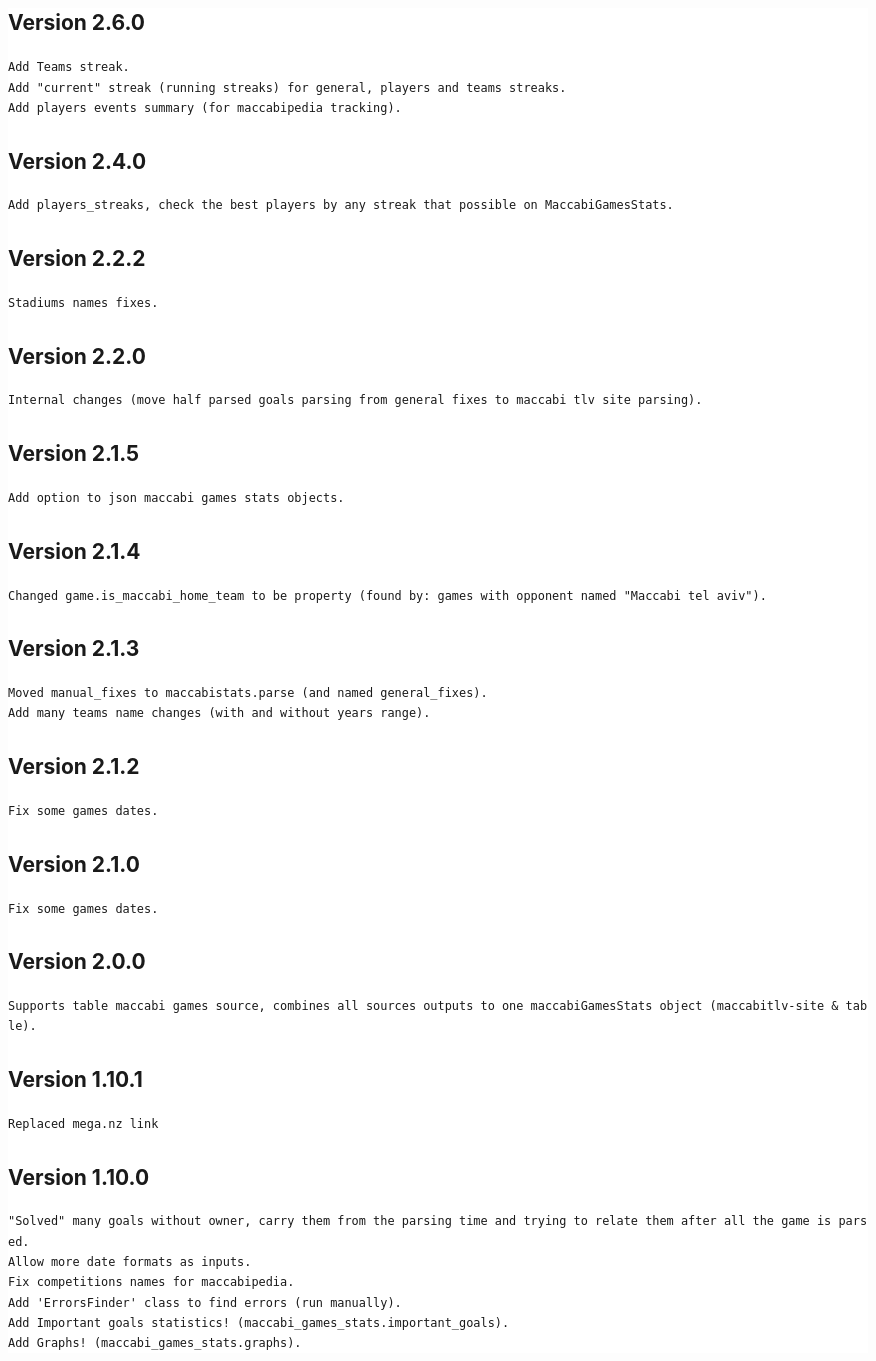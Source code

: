 ## Version 2.6.0 ##
    Add Teams streak.
    Add "current" streak (running streaks) for general, players and teams streaks.
    Add players events summary (for maccabipedia tracking).

## Version 2.4.0 ##
    Add players_streaks, check the best players by any streak that possible on MaccabiGamesStats.

## Version 2.2.2 ##
    Stadiums names fixes.

## Version 2.2.0 ##
    Internal changes (move half parsed goals parsing from general fixes to maccabi tlv site parsing).

## Version 2.1.5 ##
    Add option to json maccabi games stats objects.

## Version 2.1.4 ##
    Changed game.is_maccabi_home_team to be property (found by: games with opponent named "Maccabi tel aviv").

## Version 2.1.3 ##
    Moved manual_fixes to maccabistats.parse (and named general_fixes).
    Add many teams name changes (with and without years range).

## Version 2.1.2 ##
    Fix some games dates.

## Version 2.1.0 ##
    Fix some games dates.

## Version 2.0.0 ##
    Supports table maccabi games source, combines all sources outputs to one maccabiGamesStats object (maccabitlv-site & table).

## Version 1.10.1 ##
    Replaced mega.nz link

## Version 1.10.0 ##
    "Solved" many goals without owner, carry them from the parsing time and trying to relate them after all the game is parsed.
    Allow more date formats as inputs.
    Fix competitions names for maccabipedia.
    Add 'ErrorsFinder' class to find errors (run manually).
    Add Important goals statistics! (maccabi_games_stats.important_goals).
    Add Graphs! (maccabi_games_stats.graphs).

